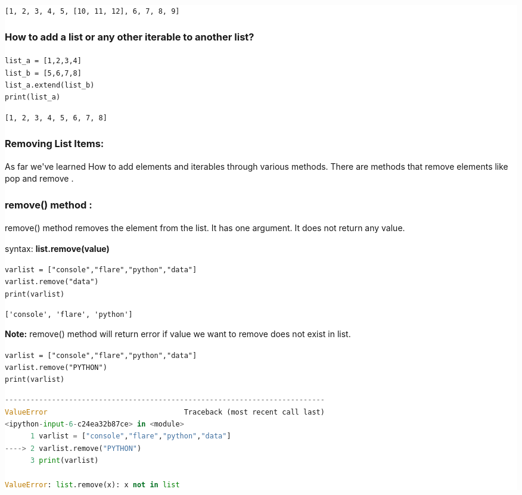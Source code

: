 ```
[1, 2, 3, 4, 5, [10, 11, 12], 6, 7, 8, 9]
```

### How to add a list or any other iterable to another list? <a href="#how-to-add-a-list-or-any-other-iterable-to-another-list" id="how-to-add-a-list-or-any-other-iterable-to-another-list"></a>

```
list_a = [1,2,3,4]
list_b = [5,6,7,8]
list_a.extend(list_b)
print(list_a)
```

```
[1, 2, 3, 4, 5, 6, 7, 8]
```

### Removing List Items:

As far we've learned How to add elements and iterables through various methods. There are methods that remove elements like pop and remove .

### remove() method :

remove() method removes the element from the list. It has one argument. It does not return any value.

syntax: **list.remove(value)**

```
varlist = ["console","flare","python","data"]
varlist.remove("data")
print(varlist)
```

```
['console', 'flare', 'python']
```

**Note:** remove() method will return error if value we want to remove does not exist in list.

```
varlist = ["console","flare","python","data"]
varlist.remove("PYTHON")
print(varlist)
```

```python
---------------------------------------------------------------------------
ValueError                                Traceback (most recent call last)
<ipython-input-6-c24ea32b87ce> in <module>
      1 varlist = ["console","flare","python","data"]
----> 2 varlist.remove("PYTHON")
      3 print(varlist)

ValueError: list.remove(x): x not in list
```
